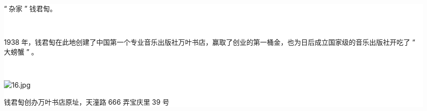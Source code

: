    “
  </span>
  <span class="s1">
   杂家
  </span>
  <span class="s2">
   ”
  </span>
  <span class="s1">
   钱君匋。
  </span>
 </p>
 <p class="p1">
  <span class="s1">
  </span>
  <br/>
 </p>
 <p class="p2">
  <span class="s2">
   1938
  </span>
  <span class="s1">
   年，钱君匋在此地创建了中国第一个专业音乐出版社万叶书店，赢取了创业的第一桶金，也为日后成立国家级的音乐出版社开吃了
  </span>
  <span class="s2">
   “
  </span>
  <span class="s1">
   大螃蟹
  </span>
  <span class="s2">
   ”
  </span>
  <span class="s1">
   。
  </span>
 </p>
 <p class="p1">
  <span class="s1">
  </span>
  <br/>
 </p>
 <p class="p3">
  <span class="s1">
   <img alt="16.jpg" border="0" height="474" src="/medias/contents/5509/16.jpg" width="320"/>
  </span>
 </p>
 <p class="p2">
  <span class="s1">
   钱君匋创办万叶书店原址，天潼路
  </span>
  <span class="s2">
   666
  </span>
  <span class="s1">
   弄宝庆里
  </span>
  <span class="s2">
   39
  </span>
  <span class="s1">
   号
  </span>